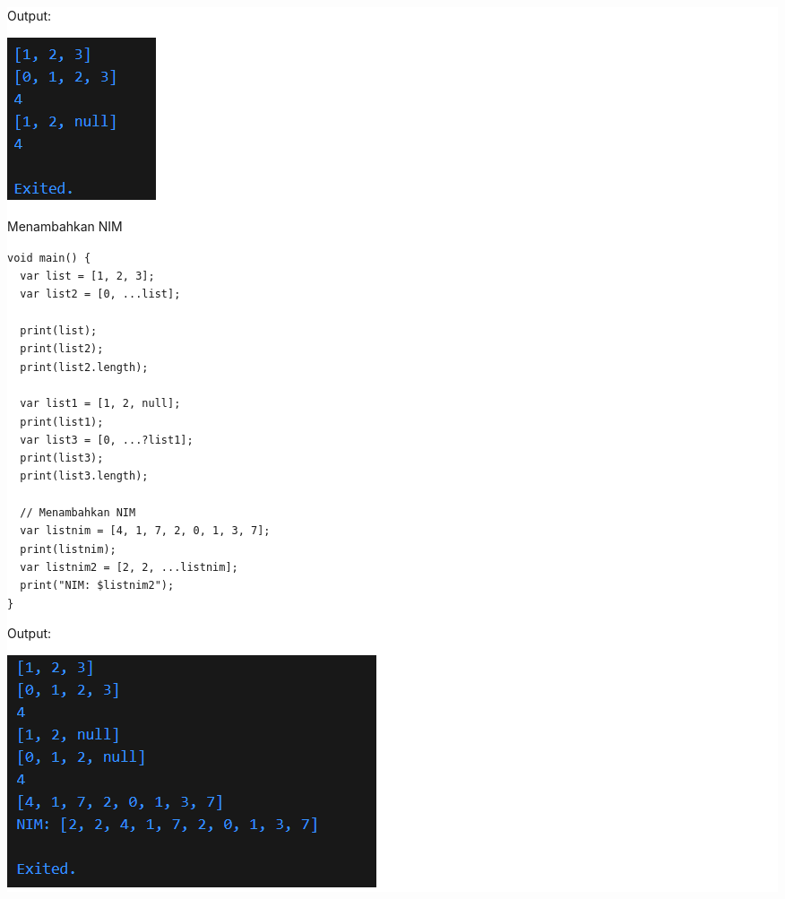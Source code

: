 Output:

![Output](./img/Screenshot%202024-09-20%20220031.png)

Menambahkan NIM

~~~
void main() {
  var list = [1, 2, 3];
  var list2 = [0, ...list];

  print(list);
  print(list2);
  print(list2.length);

  var list1 = [1, 2, null];
  print(list1);
  var list3 = [0, ...?list1];
  print(list3);
  print(list3.length);

  // Menambahkan NIM
  var listnim = [4, 1, 7, 2, 0, 1, 3, 7];
  print(listnim);
  var listnim2 = [2, 2, ...listnim];
  print("NIM: $listnim2");
}
~~~

Output:

![Output](./img/Screenshot%202024-09-20%20220228.png)
